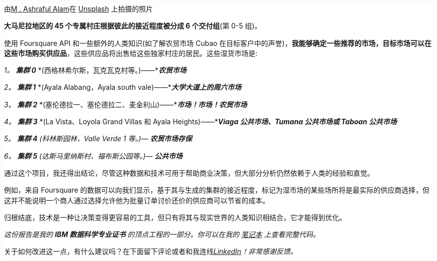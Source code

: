 由[M . Ashraful Alam](https://unsplash.com/@ashrafsazid?utm_source=medium&utm_medium=referral)在 [Unsplash](https://unsplash.com?utm_source=medium&utm_medium=referral) 上拍摄的照片

**大马尼拉地区的 45 个专属村庄根据彼此的接近程度被分成 6 个交付组**(第 0-5 组)。

使用 Foursquare API 和一些额外的人类知识(如了解农贸市场 Cubao 在目标客户中的声誉)，**我能够确定一些推荐的市场，目标市场可以在这些市场购买供应品**，这些供应品将出售给这些独家村庄的居民。这些湿货市场是:

*1。* ***集群 0*** *(西格林希尔斯，瓦克瓦克村等。)——****农贸市场***

*2。* ***集群 1*** *(Ayala Alabang，Ayala south vale)——****大学大道上的周六市场***

*3。* ***集群 2*** *(塞伦德拉一、塞伦德拉二、麦金利山)——****市场！市场！农贸市场***

*4。* ***集群 3*** *(La Vista、Loyola Grand Villas 和 Ayala Heights)——****Viaga 公共市场、Tumana 公共市场或 Taboan 公共市场***

*5。* ***集群 4*** *(科林斯园林，Valle Verde 1 等。)—* ***农贸市场存保***

*6。* ***集群 5*** *(达斯马里纳斯村、福布斯公园等。)—* ***公共市场***

通过这个项目，我还得出结论，尽管这种数据和技术可用于帮助商业决策，但大部分分析仍然依赖于人类的经验和直觉。

例如，来自 Foursquare 的数据可以向我们显示，基于其与生成的集群的接近程度，标记为湿市场的某些场所将是最实际的供应商选择，但这并不能说明一个商人通过选择允许他为批量订单讨价还价的供应商可以节省的成本。

归根结底，技术是一种让决策变得更容易的工具，但只有将其与现实世界的人类知识相结合，它才能得到优化。

*这份报告是我的* ***IBM 数据科学专业证书*** *的顶点工程的一部分。你可以在我的* [*笔记本*](https://dataplatform.cloud.ibm.com/analytics/notebooks/v2/86bb2e47-499b-400a-bb5d-3f4a2efcc52a/view?access_token=9f33999c9b47a3049f9759f69f3c1853b8a417a5ac52053302612ce2cc8e6958) *上查看完整代码。*

关于如何改进这一点，有什么建议吗？在下面留下评论或者和我连线[*LinkedIn*](http://www.linkedin.com/in/francescapicache)*！非常感谢反馈。*
